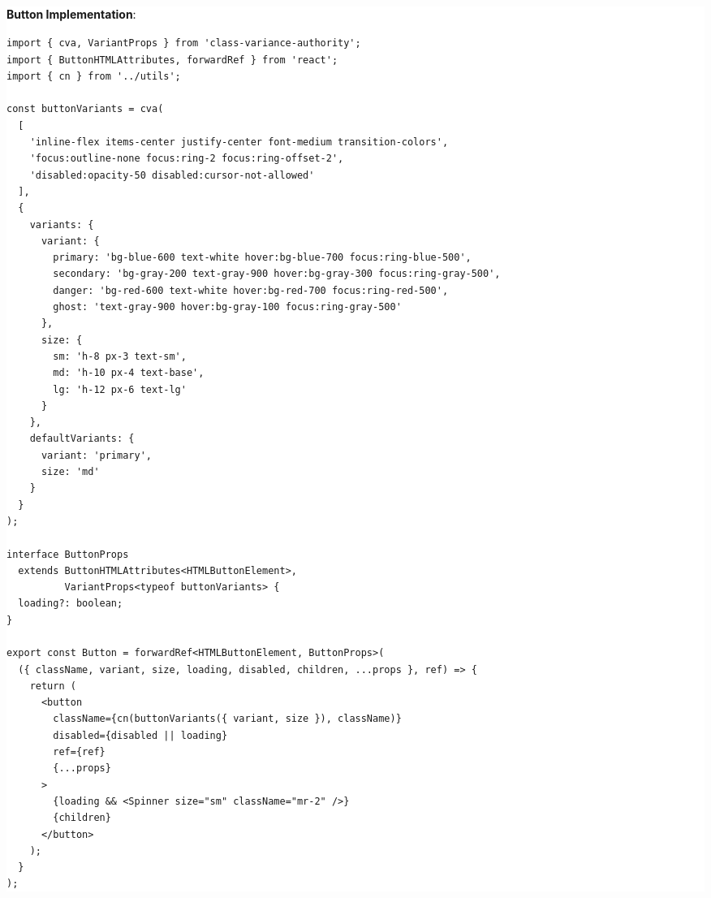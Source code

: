 **Button Implementation**:
```tsx
import { cva, VariantProps } from 'class-variance-authority';
import { ButtonHTMLAttributes, forwardRef } from 'react';
import { cn } from '../utils';

const buttonVariants = cva(
  [
    'inline-flex items-center justify-center font-medium transition-colors',
    'focus:outline-none focus:ring-2 focus:ring-offset-2',
    'disabled:opacity-50 disabled:cursor-not-allowed'
  ],
  {
    variants: {
      variant: {
        primary: 'bg-blue-600 text-white hover:bg-blue-700 focus:ring-blue-500',
        secondary: 'bg-gray-200 text-gray-900 hover:bg-gray-300 focus:ring-gray-500',
        danger: 'bg-red-600 text-white hover:bg-red-700 focus:ring-red-500',
        ghost: 'text-gray-900 hover:bg-gray-100 focus:ring-gray-500'
      },
      size: {
        sm: 'h-8 px-3 text-sm',
        md: 'h-10 px-4 text-base',
        lg: 'h-12 px-6 text-lg'
      }
    },
    defaultVariants: {
      variant: 'primary',
      size: 'md'
    }
  }
);

interface ButtonProps
  extends ButtonHTMLAttributes<HTMLButtonElement>,
          VariantProps<typeof buttonVariants> {
  loading?: boolean;
}

export const Button = forwardRef<HTMLButtonElement, ButtonProps>(
  ({ className, variant, size, loading, disabled, children, ...props }, ref) => {
    return (
      <button
        className={cn(buttonVariants({ variant, size }), className)}
        disabled={disabled || loading}
        ref={ref}
        {...props}
      >
        {loading && <Spinner size="sm" className="mr-2" />}
        {children}
      </button>
    );
  }
);
```
